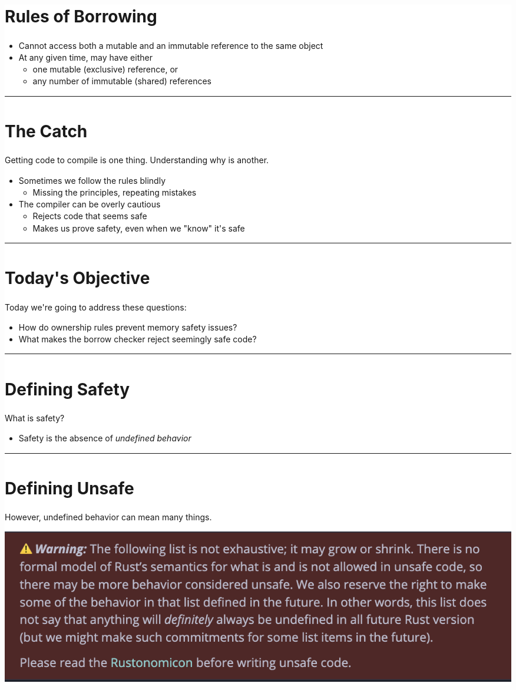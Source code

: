 
# Rules of Borrowing

* Cannot access both a mutable and an immutable reference to the same object
* At any given time, may have either
    * one mutable (exclusive) reference, or
    * any number of immutable (shared) references


---


# The Catch

Getting code to compile is one thing. Understanding why is another.

* Sometimes we follow the rules blindly
    * Missing the principles, repeating mistakes
* The compiler can be overly cautious
    * Rejects code that seems safe
    * Makes us prove safety, even when we "know" it's safe


---


# Today's Objective

Today we're going to address these questions:

* How do ownership rules prevent memory safety issues?
* What makes the borrow checker reject seemingly safe code?




---


# Defining Safety

What is safety?

* Safety is the absence of _undefined behavior_


---


# Defining Unsafe

However, undefined behavior can mean many things.

![list](./img/rust-undefined-list-crop.png)